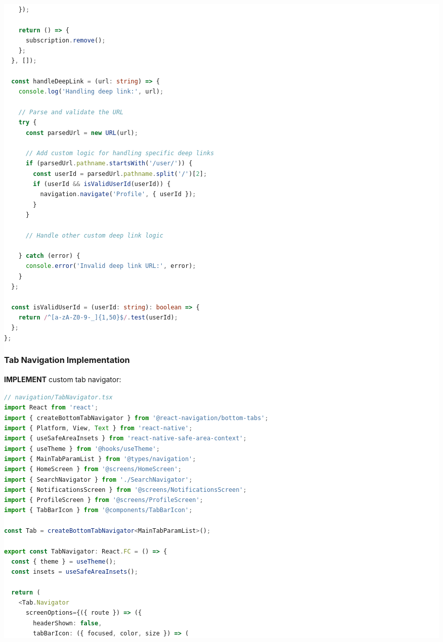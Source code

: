 ```typescript
    });

    return () => {
      subscription.remove();
    };
  }, []);

  const handleDeepLink = (url: string) => {
    console.log('Handling deep link:', url);
    
    // Parse and validate the URL
    try {
      const parsedUrl = new URL(url);
      
      // Add custom logic for handling specific deep links
      if (parsedUrl.pathname.startsWith('/user/')) {
        const userId = parsedUrl.pathname.split('/')[2];
        if (userId && isValidUserId(userId)) {
          navigation.navigate('Profile', { userId });
        }
      }
      
      // Handle other custom deep link logic
      
    } catch (error) {
      console.error('Invalid deep link URL:', error);
    }
  };

  const isValidUserId = (userId: string): boolean => {
    return /^[a-zA-Z0-9-_]{1,50}$/.test(userId);
  };
};
```

### Tab Navigation Implementation

**IMPLEMENT** custom tab navigator:

```typescript
// navigation/TabNavigator.tsx
import React from 'react';
import { createBottomTabNavigator } from '@react-navigation/bottom-tabs';
import { Platform, View, Text } from 'react-native';
import { useSafeAreaInsets } from 'react-native-safe-area-context';
import { useTheme } from '@hooks/useTheme';
import { MainTabParamList } from '@types/navigation';
import { HomeScreen } from '@screens/HomeScreen';
import { SearchNavigator } from './SearchNavigator';
import { NotificationsScreen } from '@screens/NotificationsScreen';
import { ProfileScreen } from '@screens/ProfileScreen';
import { TabBarIcon } from '@components/TabBarIcon';

const Tab = createBottomTabNavigator<MainTabParamList>();

export const TabNavigator: React.FC = () => {
  const { theme } = useTheme();
  const insets = useSafeAreaInsets();

  return (
    <Tab.Navigator
      screenOptions={({ route }) => ({
        headerShown: false,
        tabBarIcon: ({ focused, color, size }) => (
```